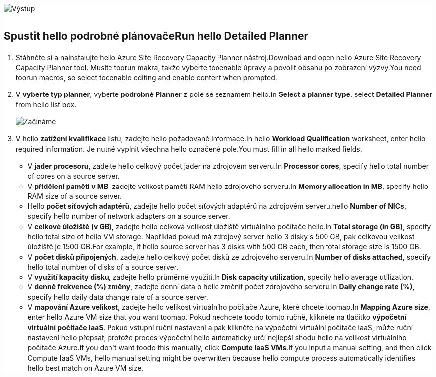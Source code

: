    ![Výstup](./media/site-recovery-capacity-planner/output.png)

## <a name="run-hello-detailed-planner"></a><span data-ttu-id="d39dc-159">Spustit hello podrobné plánovače</span><span class="sxs-lookup"><span data-stu-id="d39dc-159">Run hello Detailed Planner</span></span>

1. <span data-ttu-id="d39dc-160">Stáhněte si a nainstalujte hello [Azure Site Recovery Capacity Planner](http://aka.ms/asr-capacity-planner-excel) nástroj.</span><span class="sxs-lookup"><span data-stu-id="d39dc-160">Download and open hello [Azure Site Recovery Capacity Planner](http://aka.ms/asr-capacity-planner-excel) tool.</span></span> <span data-ttu-id="d39dc-161">Musíte toorun makra, takže vyberte tooenable úpravy a povolit obsahu po zobrazení výzvy.</span><span class="sxs-lookup"><span data-stu-id="d39dc-161">You need toorun macros, so select tooenable editing and enable content when prompted.</span></span>
2. <span data-ttu-id="d39dc-162">V **vyberte typ planner**, vyberte **podrobné Planner** z pole se seznamem hello.</span><span class="sxs-lookup"><span data-stu-id="d39dc-162">In **Select a planner type**, select **Detailed Planner** from hello list box.</span></span>

   ![Začínáme](./media/site-recovery-capacity-planner/getting-started-2.png)
3. <span data-ttu-id="d39dc-164">V hello **zatížení kvalifikace** listu, zadejte hello požadované informace.</span><span class="sxs-lookup"><span data-stu-id="d39dc-164">In hello **Workload Qualification** worksheet, enter hello required information.</span></span> <span data-ttu-id="d39dc-165">Je nutné vyplnit všechna hello označené pole.</span><span class="sxs-lookup"><span data-stu-id="d39dc-165">You must fill in all hello marked fields.</span></span>

   * <span data-ttu-id="d39dc-166">V **jader procesoru**, zadejte hello celkový počet jader na zdrojovém serveru.</span><span class="sxs-lookup"><span data-stu-id="d39dc-166">In **Processor cores**, specify hello total number of cores on a source server.</span></span>
   * <span data-ttu-id="d39dc-167">V **přidělení paměti v MB**, zadejte velikost paměti RAM hello zdrojového serveru.</span><span class="sxs-lookup"><span data-stu-id="d39dc-167">In **Memory allocation in MB**, specify hello RAM size of a source server.</span></span>
   * <span data-ttu-id="d39dc-168">Hello **počet síťových adaptérů**, zadejte hello počet síťových adaptérů na zdrojovém serveru.</span><span class="sxs-lookup"><span data-stu-id="d39dc-168">hello **Number of NICs**, specify hello number of network adapters on a source server.</span></span>
   * <span data-ttu-id="d39dc-169">V **celkové úložiště (v GB)**, zadejte hello celková velikost úložiště virtuálního počítače hello.</span><span class="sxs-lookup"><span data-stu-id="d39dc-169">In **Total storage (in GB)**, specify hello total size of hello VM storage.</span></span> <span data-ttu-id="d39dc-170">Například pokud má zdrojový server hello 3 disky s 500 GB, pak celkovou velikost úložiště je 1500 GB.</span><span class="sxs-lookup"><span data-stu-id="d39dc-170">For example, if hello source server has 3 disks with 500 GB each, then total storage size is 1500 GB.</span></span>
   * <span data-ttu-id="d39dc-171">V **počet disků připojených**, zadejte hello celkový počet disků ze zdrojového serveru.</span><span class="sxs-lookup"><span data-stu-id="d39dc-171">In **Number of disks attached**, specify hello total number of disks of a source server.</span></span>
   * <span data-ttu-id="d39dc-172">V **využití kapacity disku**, zadejte hello průměrné využití.</span><span class="sxs-lookup"><span data-stu-id="d39dc-172">In **Disk capacity utilization**, specify hello average utilization.</span></span>
   * <span data-ttu-id="d39dc-173">V **denně frekvence (%) změny**, zadejte denní data o hello změnit počet zdrojového serveru.</span><span class="sxs-lookup"><span data-stu-id="d39dc-173">In **Daily change rate (%)**, specify hello daily data change rate of a source server.</span></span>
   * <span data-ttu-id="d39dc-174">V **mapování Azure velikost**, zadejte hello velikost virtuálního počítače Azure, které chcete toomap.</span><span class="sxs-lookup"><span data-stu-id="d39dc-174">In **Mapping Azure size**, enter hello Azure VM size that you want toomap.</span></span> <span data-ttu-id="d39dc-175">Pokud nechcete toodo tomto ručně, klikněte na tlačítko **výpočetní virtuální počítače IaaS**. Pokud vstupní ruční nastavení a pak klikněte na výpočetní virtuální počítače IaaS, může ruční nastavení hello přepsat, protože proces výpočetní hello automaticky určí nejlepší shodu hello na velikost virtuálního počítače Azure.</span><span class="sxs-lookup"><span data-stu-id="d39dc-175">If you don't want toodo this manually, click **Compute IaaS VMs**.If you input a manual setting, and then click Compute IaaS VMs, hello manual setting might be overwritten because hello compute process automatically identifies hello best match on Azure VM size.</span></span>
